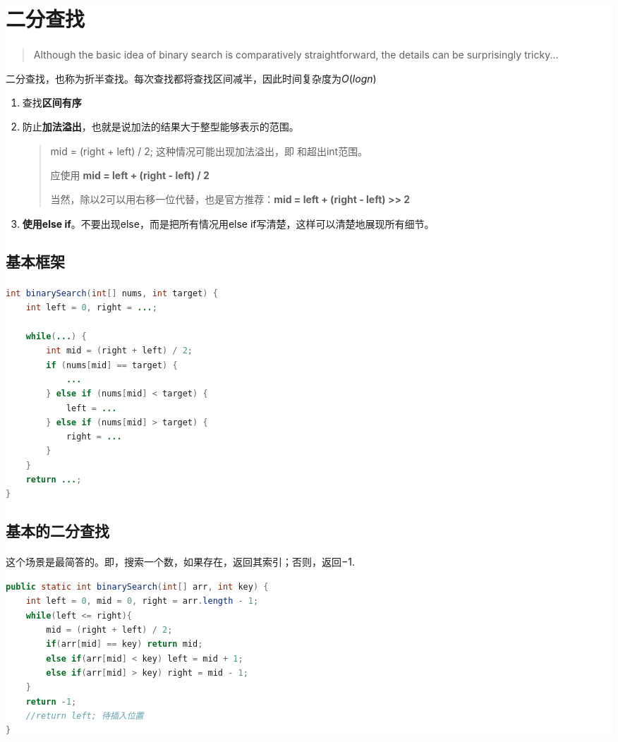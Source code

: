 # 二分查找

> Although the basic idea of binary search is comparatively straightforward, the details can be surprisingly tricky...

二分查找，也称为折半查找。每次查找都将查找区间减半，因此时间复杂度为$O(logn)$

1. 查找**区间有序**

2. 防止**加法溢出**，也就是说加法的结果大于整型能够表示的范围。

   > mid = (right + left) / 2; 这种情况可能出现加法溢出，即 和超出int范围。
   >
   > 应使用 **mid = left + (right - left) / 2**
   >
   > 当然，除以2可以用右移一位代替，也是官方推荐：**mid = left + (right - left) >> 2**

3. **使用else if**。不要出现else，而是把所有情况用else if写清楚，这样可以清楚地展现所有细节。

## 基本框架

```java
int binarySearch(int[] nums, int target) {
    int left = 0, right = ...;
    
    while(...) {
        int mid = (right + left) / 2;
        if (nums[mid] == target) {
            ...
        } else if (nums[mid] < target) {
            left = ...
        } else if (nums[mid] > target) {
            right = ...
        }
    }
    return ...;
}
```

## 基本的二分查找

这个场景是最简答的。即，搜索一个数，如果存在，返回其索引；否则，返回$-1$.

```java
public static int binarySearch(int[] arr, int key) {
    int left = 0, mid = 0, right = arr.length - 1;
    while(left <= right){
        mid = (right + left) / 2;
        if(arr[mid] == key) return mid;
        else if(arr[mid] < key) left = mid + 1;
        else if(arr[mid] > key) right = mid - 1;
    }
	return -1;
    //return left; 待插入位置
}
```
